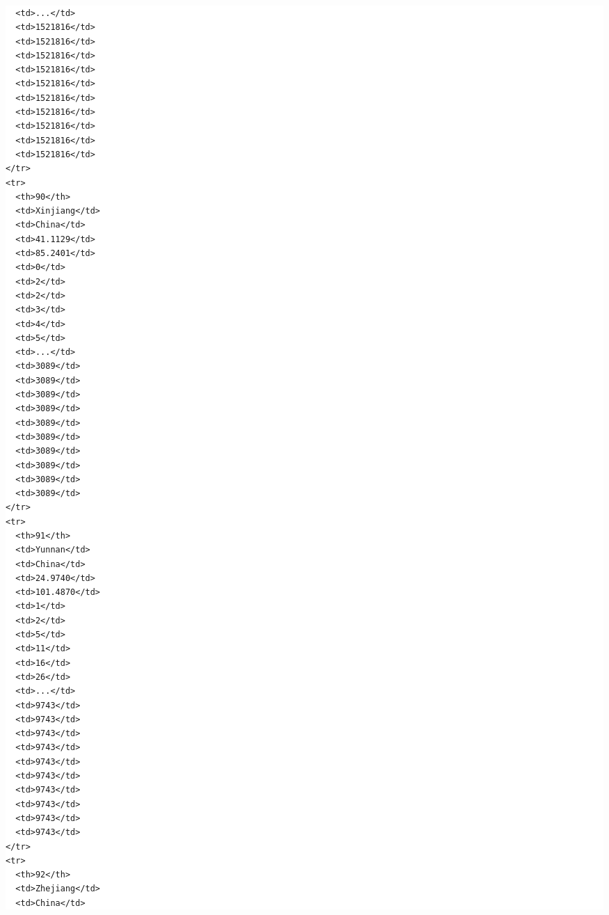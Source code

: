       <td>...</td>
      <td>1521816</td>
      <td>1521816</td>
      <td>1521816</td>
      <td>1521816</td>
      <td>1521816</td>
      <td>1521816</td>
      <td>1521816</td>
      <td>1521816</td>
      <td>1521816</td>
      <td>1521816</td>
    </tr>
    <tr>
      <th>90</th>
      <td>Xinjiang</td>
      <td>China</td>
      <td>41.1129</td>
      <td>85.2401</td>
      <td>0</td>
      <td>2</td>
      <td>2</td>
      <td>3</td>
      <td>4</td>
      <td>5</td>
      <td>...</td>
      <td>3089</td>
      <td>3089</td>
      <td>3089</td>
      <td>3089</td>
      <td>3089</td>
      <td>3089</td>
      <td>3089</td>
      <td>3089</td>
      <td>3089</td>
      <td>3089</td>
    </tr>
    <tr>
      <th>91</th>
      <td>Yunnan</td>
      <td>China</td>
      <td>24.9740</td>
      <td>101.4870</td>
      <td>1</td>
      <td>2</td>
      <td>5</td>
      <td>11</td>
      <td>16</td>
      <td>26</td>
      <td>...</td>
      <td>9743</td>
      <td>9743</td>
      <td>9743</td>
      <td>9743</td>
      <td>9743</td>
      <td>9743</td>
      <td>9743</td>
      <td>9743</td>
      <td>9743</td>
      <td>9743</td>
    </tr>
    <tr>
      <th>92</th>
      <td>Zhejiang</td>
      <td>China</td>